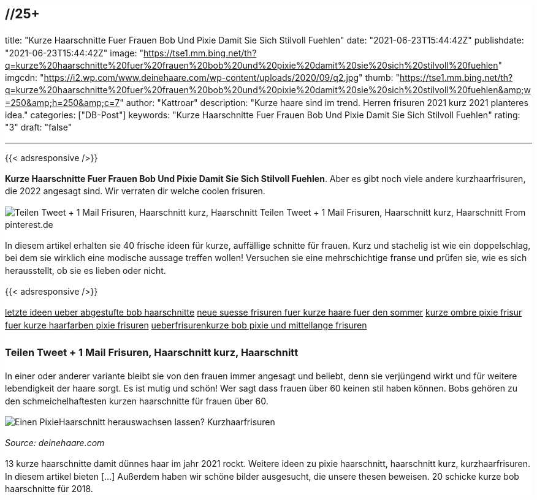 //25+
---
title: "Kurze Haarschnitte Fuer Frauen Bob Und Pixie Damit Sie Sich Stilvoll Fuehlen"
date: "2021-06-23T15:44:42Z"
publishdate: "2021-06-23T15:44:42Z"
image: "https://tse1.mm.bing.net/th?q=kurze%20haarschnitte%20fuer%20frauen%20bob%20und%20pixie%20damit%20sie%20sich%20stilvoll%20fuehlen"
imgcdn: "https://i2.wp.com/www.deinehaare.com/wp-content/uploads/2020/09/q2.jpg"
thumb: "https://tse1.mm.bing.net/th?q=kurze%20haarschnitte%20fuer%20frauen%20bob%20und%20pixie%20damit%20sie%20sich%20stilvoll%20fuehlen&amp;w=250&amp;h=250&amp;c=7"
author: "Kattroar"
description: "Kurze haare sind im trend. Herren frisuren 2021 kurz 2021 planteres idea."
categories: ["DB-Post"]
keywords: "Kurze Haarschnitte Fuer Frauen Bob Und Pixie Damit Sie Sich Stilvoll Fuehlen"
rating: "3"
draft: "false"

---


{{< adsresponsive />}}

**Kurze Haarschnitte Fuer Frauen Bob Und Pixie Damit Sie Sich Stilvoll Fuehlen**. Aber es gibt noch viele andere kurzhaarfrisuren, die 2022 angesagt sind. Wir verraten dir welche coolen frisuren.


![Teilen Tweet + 1 Mail Frisuren, Haarschnitt kurz, Haarschnitt](https://tse1.mm.bing.net/th?q=kurze%20haarschnitte%20fuer%20frauen%20bob%20und%20pixie%20damit%20sie%20sich%20stilvoll%20fuehlen "Teilen Tweet + 1 Mail Frisuren, Haarschnitt kurz, Haarschnitt")
Teilen Tweet + 1 Mail Frisuren, Haarschnitt kurz, Haarschnitt From pinterest.de

In diesem artikel erhalten sie 40 frische ideen für kurze, auffällige schnitte für frauen. Kurz und stachelig ist wie ein doppelschlag, bei dem sie wirklich eine modische aussage treffen wollen! Versuchen sie eine mehrschichtige franse und prüfen sie, wie es sich herausstellt, ob sie es lieben oder nicht.

{{< adsresponsive />}}

[letzte ideen ueber abgestufte bob haarschnitte](/letzte-ideen-ueber-abgestufte-bob-haarschnitte/) [neue suesse frisuren fuer kurze haare fuer den sommer](/neue-suesse-frisuren-fuer-kurze-haare-fuer-den-sommer/) [kurze ombre pixie frisur fuer kurze haarfarben pixie frisuren](/kurze-ombre-pixie-frisur-fuer-kurze-haarfarben-pixie-frisuren/) [ueberfrisurenkurze bob pixie und mittellange frisuren](/ueberfrisurenkurze-bob-pixie-und-mittellange-frisuren/) 

### Teilen Tweet + 1 Mail Frisuren, Haarschnitt kurz, Haarschnitt
In einer oder anderer variante bleibt sie von den frauen immer angesagt und beliebt, denn sie verjüngend wirkt und für weitere lebendigkeit der haare sorgt. Es ist mutig und schön! Wer sagt dass frauen über 60 keinen stil haben können. Bobs gehören zu den schmeichelhaftesten kurzen haarschnitte für frauen über 60.


![Einen PixieHaarschnitt herauswachsen lassen? Kurzhaarfrisuren](https://i2.wp.com/www.deinehaare.com/wp-content/uploads/2020/09/b38b1ddabf2ce47110c1d0ea2e8acc29.jpg "Einen PixieHaarschnitt herauswachsen lassen? Kurzhaarfrisuren")

*Source: deinehaare.com*

13 kurze haarschnitte damit dünnes haar im jahr 2021 rockt. Weitere ideen zu pixie haarschnitt, haarschnitt kurz, kurzhaarfrisuren. In diesem artikel bieten […] Außerdem haben wir schöne bilder ausgesucht, die unsere thesen beweisen. 20 schicke kurze bob haarschnitte für 2018.
